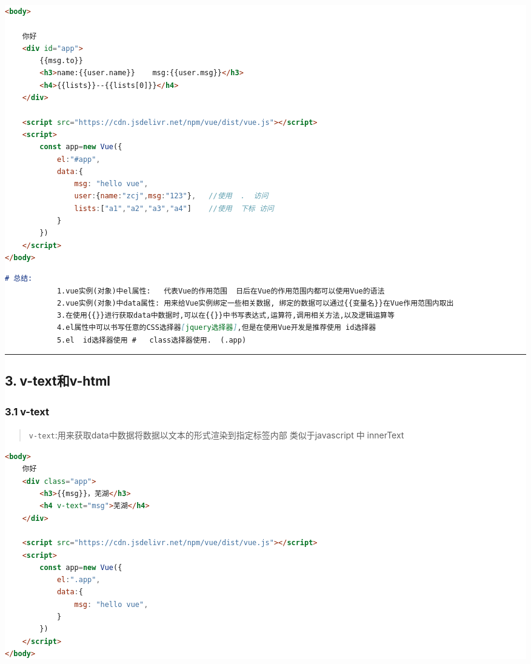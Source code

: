 ```html
<body>

    你好
    <div id="app">
        {{msg.to}}
        <h3>name:{{user.name}}    msg:{{user.msg}}</h3>      
        <h4>{{lists}}--{{lists[0]}}</h4>
    </div>

    <script src="https://cdn.jsdelivr.net/npm/vue/dist/vue.js"></script>
    <script>
        const app=new Vue({
            el:"#app",
            data:{
                msg: "hello vue",
                user:{name:"zcj",msg:"123"},   //使用  .  访问
                lists:["a1","a2","a3","a4"]    //使用  下标 访问
            }
        })
    </script>
</body>
```

```markdown
# 总结:
			1.vue实例(对象)中el属性: 	代表Vue的作用范围  日后在Vue的作用范围内都可以使用Vue的语法
			2.vue实例(对象)中data属性: 用来给Vue实例绑定一些相关数据, 绑定的数据可以通过{{变量名}}在Vue作用范围内取出
			3.在使用{{}}进行获取data中数据时,可以在{{}}中书写表达式,运算符,调用相关方法,以及逻辑运算等
			4.el属性中可以书写任意的CSS选择器[jquery选择器],但是在使用Vue开发是推荐使用 id选择器
			5.el  id选择器使用 #   class选择器使用.  (.app)
```

------



## 3. v-text和v-html

### 3.1 v-text

> `v-text`:用来获取data中数据将数据以文本的形式渲染到指定标签内部             类似于javascript 中 innerText

```html
<body>
    你好
    <div class="app">
        <h3>{{msg}}，芜湖</h3>
        <h4 v-text="msg">芜湖</h4>    
    </div>

    <script src="https://cdn.jsdelivr.net/npm/vue/dist/vue.js"></script>
    <script>
        const app=new Vue({
            el:".app",
            data:{
                msg: "hello vue",
            }
        })  
    </script>
</body>
```
